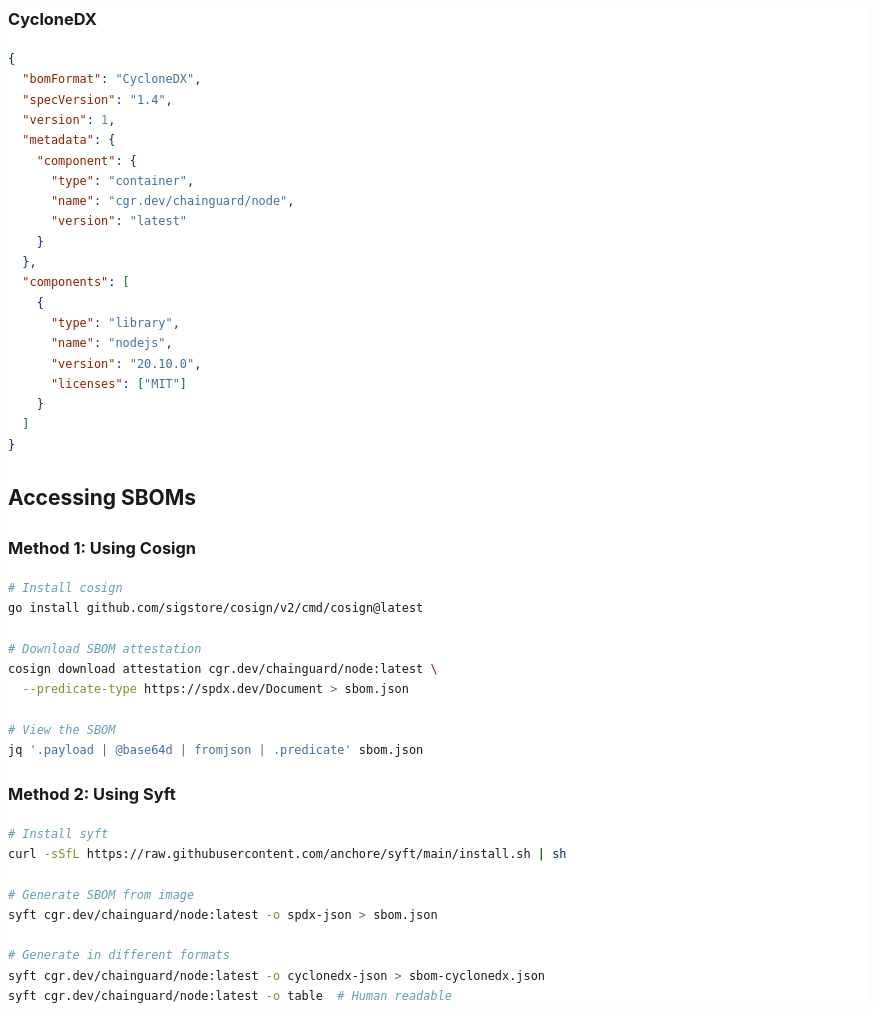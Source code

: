 ### CycloneDX
```json
{
  "bomFormat": "CycloneDX",
  "specVersion": "1.4",
  "version": 1,
  "metadata": {
    "component": {
      "type": "container",
      "name": "cgr.dev/chainguard/node",
      "version": "latest"
    }
  },
  "components": [
    {
      "type": "library", 
      "name": "nodejs",
      "version": "20.10.0",
      "licenses": ["MIT"]
    }
  ]
}
```

## Accessing SBOMs

### Method 1: Using Cosign

```bash
# Install cosign
go install github.com/sigstore/cosign/v2/cmd/cosign@latest

# Download SBOM attestation
cosign download attestation cgr.dev/chainguard/node:latest \
  --predicate-type https://spdx.dev/Document > sbom.json

# View the SBOM
jq '.payload | @base64d | fromjson | .predicate' sbom.json
```

### Method 2: Using Syft

```bash
# Install syft
curl -sSfL https://raw.githubusercontent.com/anchore/syft/main/install.sh | sh

# Generate SBOM from image
syft cgr.dev/chainguard/node:latest -o spdx-json > sbom.json

# Generate in different formats
syft cgr.dev/chainguard/node:latest -o cyclonedx-json > sbom-cyclonedx.json
syft cgr.dev/chainguard/node:latest -o table  # Human readable
```
